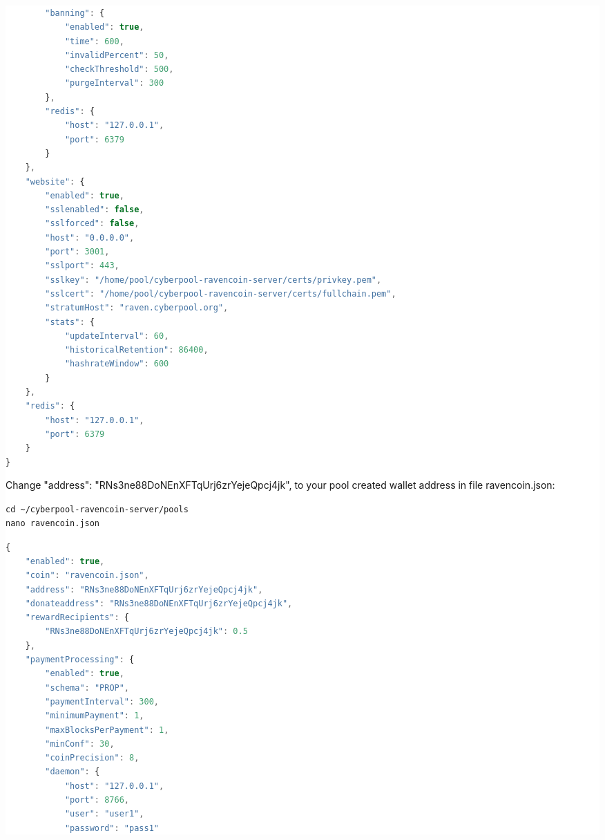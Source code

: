 ```javascript
        "banning": {
            "enabled": true,
            "time": 600,
            "invalidPercent": 50,
            "checkThreshold": 500,
            "purgeInterval": 300
        },
        "redis": {
            "host": "127.0.0.1",
            "port": 6379
        }
    },
    "website": {
        "enabled": true,
        "sslenabled": false,
        "sslforced": false,
        "host": "0.0.0.0",
        "port": 3001,
        "sslport": 443,
        "sslkey": "/home/pool/cyberpool-ravencoin-server/certs/privkey.pem",
        "sslcert": "/home/pool/cyberpool-ravencoin-server/certs/fullchain.pem",
        "stratumHost": "raven.cyberpool.org",
        "stats": {
            "updateInterval": 60,
            "historicalRetention": 86400,
            "hashrateWindow": 600
        }
    },
    "redis": {
        "host": "127.0.0.1",
        "port": 6379
    }
}

```

Change "address": "RNs3ne88DoNEnXFTqUrj6zrYejeQpcj4jk", to your pool created wallet address in file ravencoin.json:

    cd ~/cyberpool-ravencoin-server/pools
    nano ravencoin.json

```javascript
{
    "enabled": true,
    "coin": "ravencoin.json",
    "address": "RNs3ne88DoNEnXFTqUrj6zrYejeQpcj4jk",
    "donateaddress": "RNs3ne88DoNEnXFTqUrj6zrYejeQpcj4jk",
    "rewardRecipients": {
        "RNs3ne88DoNEnXFTqUrj6zrYejeQpcj4jk": 0.5
    },
    "paymentProcessing": {
        "enabled": true,
        "schema": "PROP",
        "paymentInterval": 300,
        "minimumPayment": 1,
        "maxBlocksPerPayment": 1,
        "minConf": 30,
        "coinPrecision": 8,
        "daemon": {
            "host": "127.0.0.1",
            "port": 8766,
            "user": "user1",
            "password": "pass1"
```